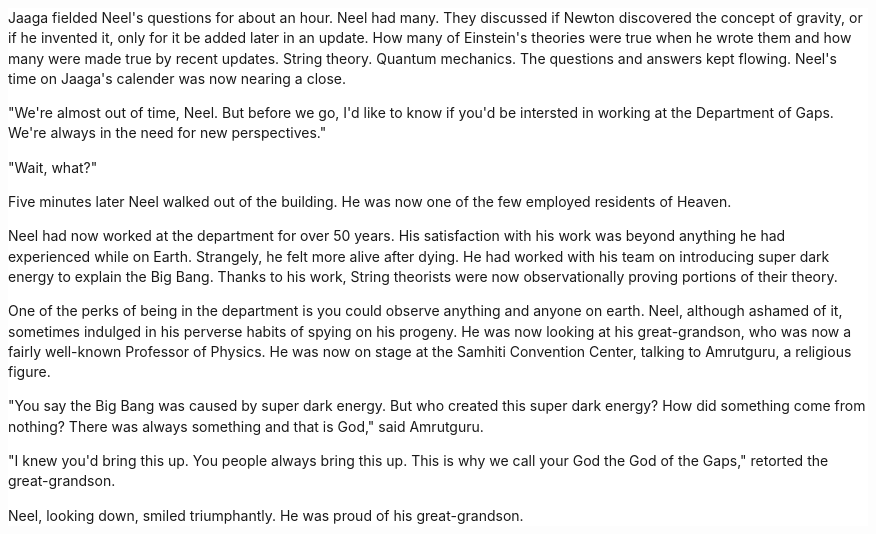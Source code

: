 Jaaga fielded Neel's questions for about an hour. Neel had many. They discussed if Newton discovered the concept of gravity, or if he invented it, only for it be added later in an update. How many of Einstein's theories were true when he wrote them and how many were made true by recent updates. String theory. Quantum mechanics. The questions and answers kept flowing. Neel's time on Jaaga's calender was now nearing a close. 

"We're almost out of time, Neel. But before we go, I'd like to know if you'd be intersted in working at the Department of Gaps. We're always in the need for new perspectives."

"Wait, what?"

Five minutes later Neel walked out of the building. He was now one of the few employed residents of Heaven.

<div class="scene-break"></div>

Neel had now worked at the department for over 50 years. His satisfaction with his work was beyond anything he had experienced while on Earth. Strangely, he felt more alive after dying. He had worked with his team on introducing super dark energy to explain the Big Bang. Thanks to his work, String theorists were now observationally proving portions of their theory.

One of the perks of being in the department is you could observe anything and anyone on earth. Neel, although ashamed of it, sometimes indulged in his perverse habits of spying on his progeny. He was now looking at his great-grandson, who was now a fairly well-known Professor of Physics. He was now on stage at the Samhiti Convention Center, talking to Amrutguru, a religious figure. 

"You say the Big Bang was caused by super dark energy. But who created this super dark energy? How did something come from nothing? There was always something and that is God," said Amrutguru.

"I knew you'd bring this up. You people always bring this up. This is why we call your God the God of the Gaps," retorted the great-grandson.

Neel, looking down, smiled triumphantly. He was proud of his great-grandson. 

<div class="scene-break"></div>

